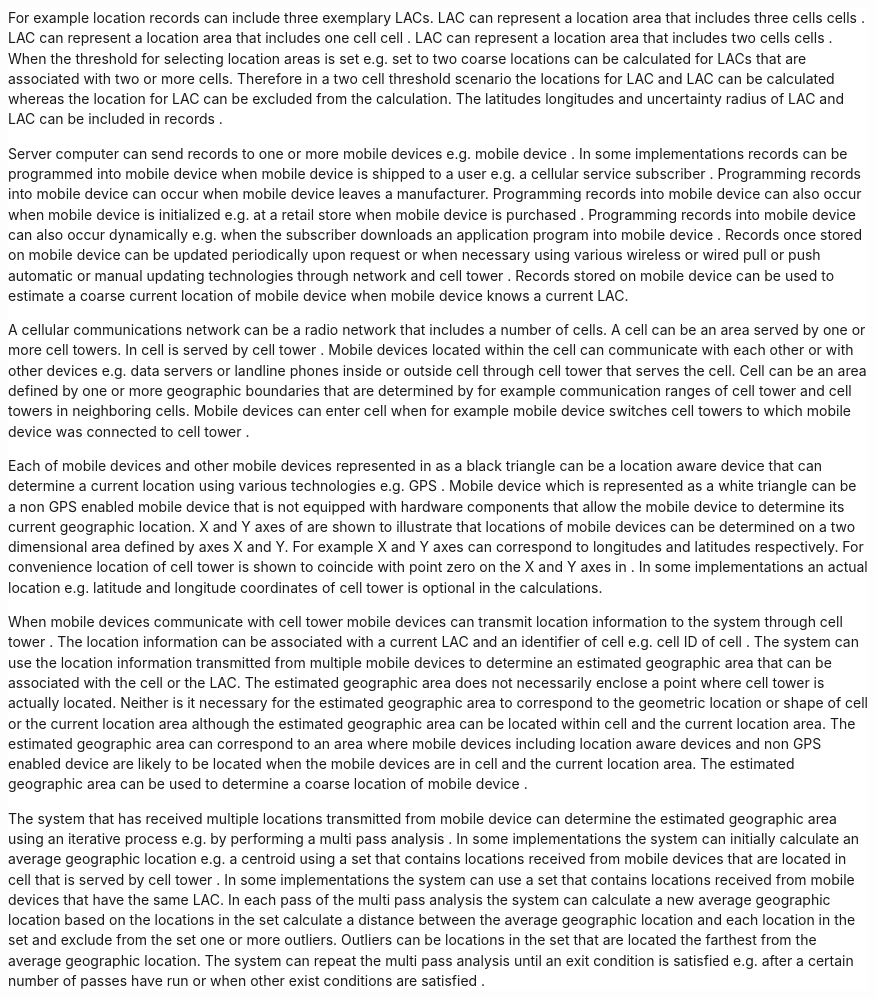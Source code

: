 For example location records can include three exemplary LACs. LAC can represent a location area that includes three cells cells . LAC can represent a location area that includes one cell cell . LAC can represent a location area that includes two cells cells . When the threshold for selecting location areas is set e.g. set to two coarse locations can be calculated for LACs that are associated with two or more cells. Therefore in a two cell threshold scenario the locations for LAC and LAC can be calculated whereas the location for LAC can be excluded from the calculation. The latitudes longitudes and uncertainty radius of LAC and LAC can be included in records .

Server computer can send records to one or more mobile devices e.g. mobile device . In some implementations records can be programmed into mobile device when mobile device is shipped to a user e.g. a cellular service subscriber . Programming records into mobile device can occur when mobile device leaves a manufacturer. Programming records into mobile device can also occur when mobile device is initialized e.g. at a retail store when mobile device is purchased . Programming records into mobile device can also occur dynamically e.g. when the subscriber downloads an application program into mobile device . Records once stored on mobile device can be updated periodically upon request or when necessary using various wireless or wired pull or push automatic or manual updating technologies through network and cell tower . Records stored on mobile device can be used to estimate a coarse current location of mobile device when mobile device knows a current LAC.

A cellular communications network can be a radio network that includes a number of cells. A cell can be an area served by one or more cell towers. In cell is served by cell tower . Mobile devices located within the cell can communicate with each other or with other devices e.g. data servers or landline phones inside or outside cell through cell tower that serves the cell. Cell can be an area defined by one or more geographic boundaries that are determined by for example communication ranges of cell tower and cell towers in neighboring cells. Mobile devices can enter cell when for example mobile device switches cell towers to which mobile device was connected to cell tower .

Each of mobile devices and other mobile devices represented in as a black triangle can be a location aware device that can determine a current location using various technologies e.g. GPS . Mobile device which is represented as a white triangle can be a non GPS enabled mobile device that is not equipped with hardware components that allow the mobile device to determine its current geographic location. X and Y axes of are shown to illustrate that locations of mobile devices can be determined on a two dimensional area defined by axes X and Y. For example X and Y axes can correspond to longitudes and latitudes respectively. For convenience location of cell tower is shown to coincide with point zero on the X and Y axes in . In some implementations an actual location e.g. latitude and longitude coordinates of cell tower is optional in the calculations.

When mobile devices communicate with cell tower mobile devices can transmit location information to the system through cell tower . The location information can be associated with a current LAC and an identifier of cell e.g. cell ID of cell . The system can use the location information transmitted from multiple mobile devices to determine an estimated geographic area that can be associated with the cell or the LAC. The estimated geographic area does not necessarily enclose a point where cell tower is actually located. Neither is it necessary for the estimated geographic area to correspond to the geometric location or shape of cell or the current location area although the estimated geographic area can be located within cell and the current location area. The estimated geographic area can correspond to an area where mobile devices including location aware devices and non GPS enabled device are likely to be located when the mobile devices are in cell and the current location area. The estimated geographic area can be used to determine a coarse location of mobile device .

The system that has received multiple locations transmitted from mobile device can determine the estimated geographic area using an iterative process e.g. by performing a multi pass analysis . In some implementations the system can initially calculate an average geographic location e.g. a centroid using a set that contains locations received from mobile devices that are located in cell that is served by cell tower . In some implementations the system can use a set that contains locations received from mobile devices that have the same LAC. In each pass of the multi pass analysis the system can calculate a new average geographic location based on the locations in the set calculate a distance between the average geographic location and each location in the set and exclude from the set one or more outliers. Outliers can be locations in the set that are located the farthest from the average geographic location. The system can repeat the multi pass analysis until an exit condition is satisfied e.g. after a certain number of passes have run or when other exist conditions are satisfied .

